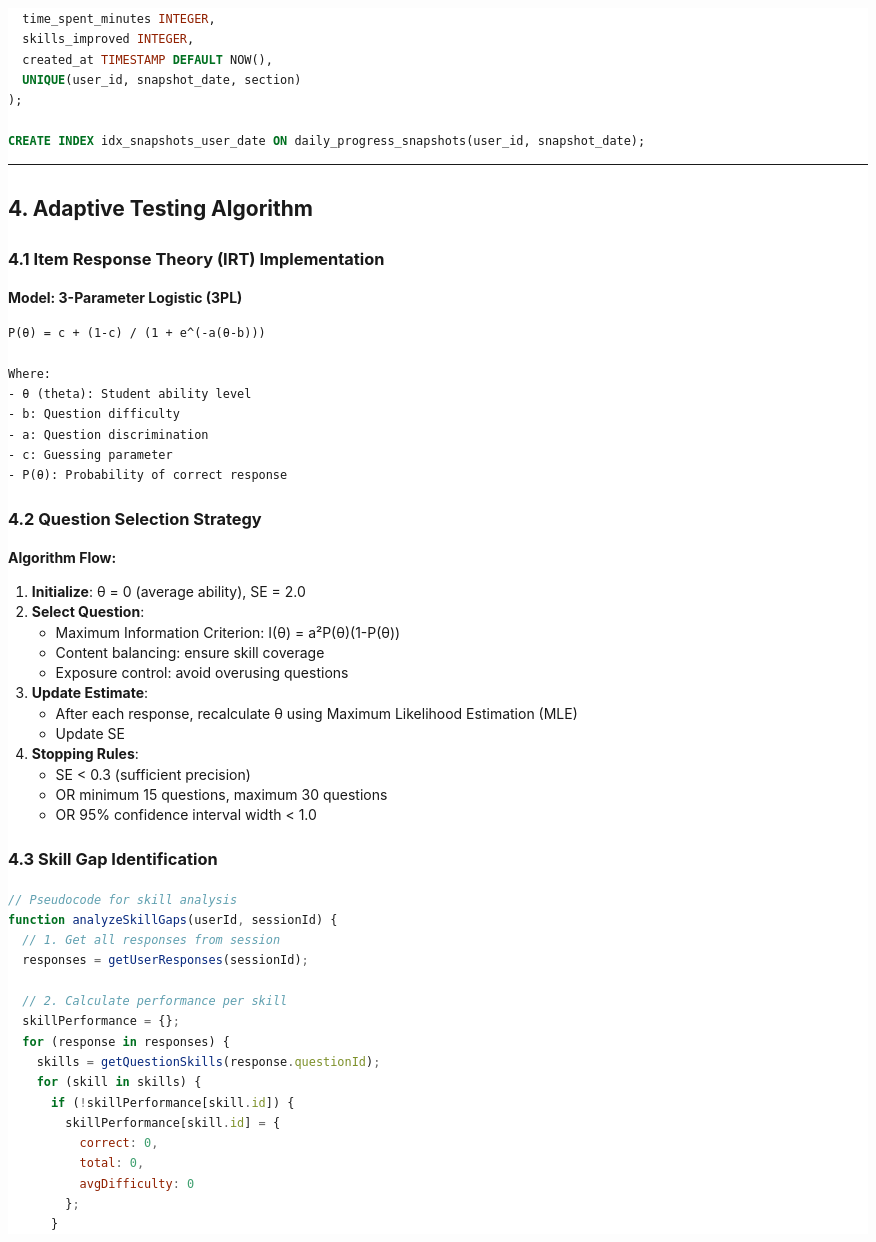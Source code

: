 ```sql
  time_spent_minutes INTEGER,
  skills_improved INTEGER,
  created_at TIMESTAMP DEFAULT NOW(),
  UNIQUE(user_id, snapshot_date, section)
);

CREATE INDEX idx_snapshots_user_date ON daily_progress_snapshots(user_id, snapshot_date);
```

---

## 4. Adaptive Testing Algorithm

### 4.1 Item Response Theory (IRT) Implementation

**Model: 3-Parameter Logistic (3PL)**

```
P(θ) = c + (1-c) / (1 + e^(-a(θ-b)))

Where:
- θ (theta): Student ability level
- b: Question difficulty
- a: Question discrimination
- c: Guessing parameter
- P(θ): Probability of correct response
```

### 4.2 Question Selection Strategy

**Algorithm Flow:**

1. **Initialize**: θ = 0 (average ability), SE = 2.0
2. **Select Question**:
   - Maximum Information Criterion: I(θ) = a²P(θ)(1-P(θ))
   - Content balancing: ensure skill coverage
   - Exposure control: avoid overusing questions
3. **Update Estimate**:
   - After each response, recalculate θ using Maximum Likelihood Estimation (MLE)
   - Update SE
4. **Stopping Rules**:
   - SE < 0.3 (sufficient precision)
   - OR minimum 15 questions, maximum 30 questions
   - OR 95% confidence interval width < 1.0

### 4.3 Skill Gap Identification

```javascript
// Pseudocode for skill analysis
function analyzeSkillGaps(userId, sessionId) {
  // 1. Get all responses from session
  responses = getUserResponses(sessionId);

  // 2. Calculate performance per skill
  skillPerformance = {};
  for (response in responses) {
    skills = getQuestionSkills(response.questionId);
    for (skill in skills) {
      if (!skillPerformance[skill.id]) {
        skillPerformance[skill.id] = {
          correct: 0,
          total: 0,
          avgDifficulty: 0
        };
      }
```